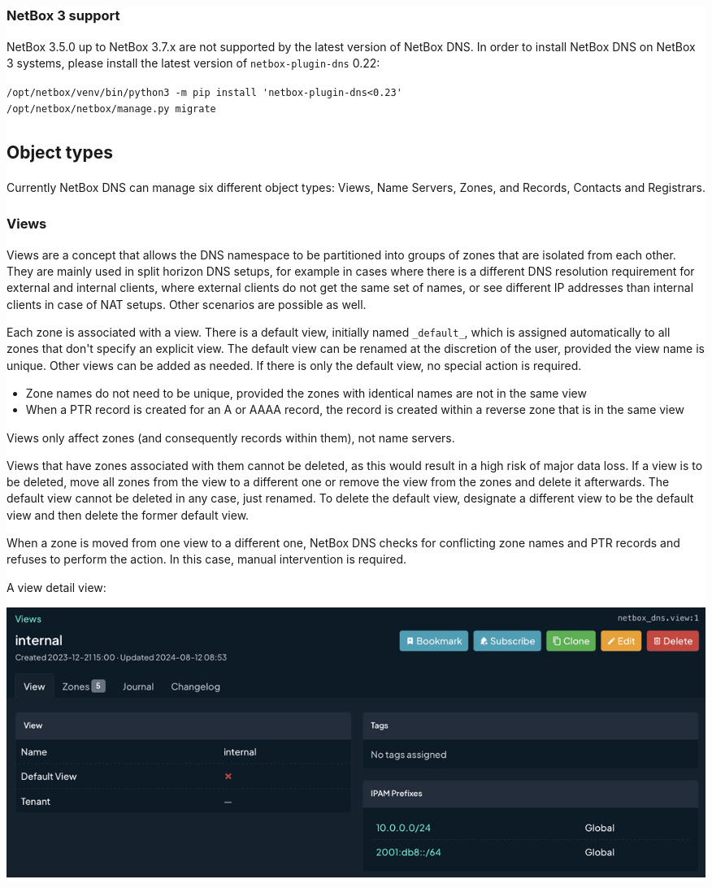 ### NetBox 3 support
NetBox 3.5.0 up to NetBox 3.7.x are not supported by the latest version of NetBox DNS. In order to install NetBox DNS on NetBox 3 systems, please install the latest version of `netbox-plugin-dns` 0.22:

```
/opt/netbox/venv/bin/python3 -m pip install 'netbox-plugin-dns<0.23'
/opt/netbox/netbox/manage.py migrate
```

## Object types
Currently NetBox DNS can manage six different object types: Views, Name Servers, Zones, and Records, Contacts and Registrars.

### Views
Views are a concept that allows the DNS namespace to be partitioned into groups of zones that are isolated from each other. They are mainly used in split horizon DNS setups, for example in cases where there is a different DNS resolution requirement for external and internal clients, where external clients do not get the same set of names, or see different IP addresses than internal clients in case of NAT setups. Other scenarios are possible as well.

Each zone is associated with a view. There is a default view, initially named `_default_`, which is assigned automatically to all zones that don't specify an explicit view. The default view can be renamed at the discretion of the user, provided the view name is unique. Other views can be added as needed. If there is only the default view, no special action is required.

* Zone names do not need to be unique, provided the zones with identical names are not in the same view
* When a PTR record is created for an A or AAAA record, the record is created within a reverse zone that is in the same view

Views only affect zones (and consequently records within them), not name servers.

Views that have zones associated with them cannot be deleted, as this would result in a high risk of major data loss. If a view is to be deleted, move all zones from the view to a different one or remove the view from the zones and delete it afterwards. The default view cannot be deleted in any case, just renamed. To delete the default view, designate a different view to be the default view and then delete the former default view.

When a zone is moved from one view to a different one, NetBox DNS checks for conflicting zone names and PTR records and refuses to perform the action. In this case, manual intervention is required.

A view detail view:

![View Detail](images/ViewDetail.png)
